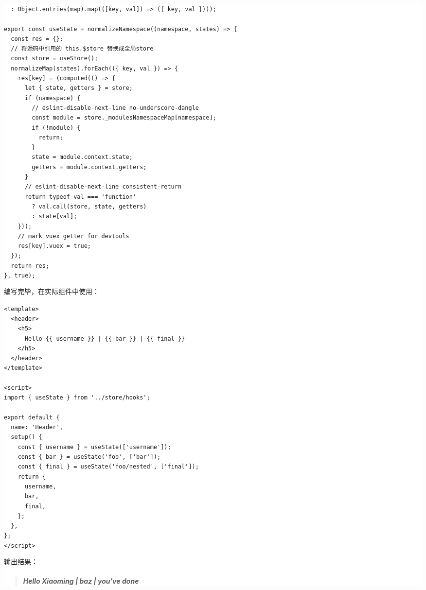 ```
  : Object.entries(map).map(([key, val]) => ({ key, val })));

export const useState = normalizeNamespace((namespace, states) => {
  const res = {};
  // 将源码中引用的 this.$store 替换成全局store
  const store = useStore();
  normalizeMap(states).forEach(({ key, val }) => {
    res[key] = (computed(() => {
      let { state, getters } = store;
      if (namespace) {
        // eslint-disable-next-line no-underscore-dangle
        const module = store._modulesNamespaceMap[namespace];
        if (!module) {
          return;
        }
        state = module.context.state;
        getters = module.context.getters;
      }
      // eslint-disable-next-line consistent-return
      return typeof val === 'function'
        ? val.call(store, state, getters)
        : state[val];
    }));
    // mark vuex getter for devtools
    res[key].vuex = true;
  });
  return res;
}, true);
```
编写完毕，在实际组件中使用：
```
<template>
  <header>
    <h5>
      Hello {{ username }} | {{ bar }} | {{ final }}
    </h5>
  </header>
</template>

<script>
import { useState } from '../store/hooks';

export default {
  name: 'Header',
  setup() {
    const { username } = useState(['username']);
    const { bar } = useState('foo', ['bar']);
    const { final } = useState('foo/nested', ['final']);
    return {
      username,
      bar,
      final,
    };
  },
};
</script>
```
输出结果：
> ##### Hello Xiaoming | baz | you've done

